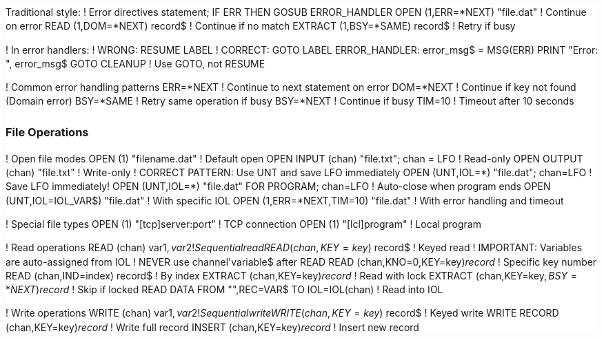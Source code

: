 Traditional style:
<code-snippet name="error-handling-traditional" lang="pxplus">
! Error directives
statement; IF ERR THEN GOSUB ERROR_HANDLER
OPEN (1,ERR=*NEXT) "file.dat"  ! Continue on error
READ (1,DOM=*NEXT) record$      ! Continue if no match
EXTRACT (1,BSY=*SAME) record$   ! Retry if busy

! In error handlers:
! WRONG: RESUME LABEL
! CORRECT: GOTO LABEL
ERROR_HANDLER:
    error_msg$ = MSG(ERR)
    PRINT "Error: ", error_msg$
    GOTO CLEANUP  ! Use GOTO, not RESUME

! Common error handling patterns
ERR=*NEXT     ! Continue to next statement on error
DOM=*NEXT     ! Continue if key not found (Domain error)
BSY=*SAME     ! Retry same operation if busy
BSY=*NEXT     ! Continue if busy
TIM=10        ! Timeout after 10 seconds
</code-snippet>

### File Operations

<code-snippet name="file-operations" lang="pxplus">
! Open file modes
OPEN (1) "filename.dat"                          ! Default open
OPEN INPUT (chan) "file.txt"; chan = LFO         ! Read-only
OPEN OUTPUT (chan) "file.txt"                    ! Write-only
! CORRECT PATTERN: Use UNT and save LFO immediately
OPEN (UNT,IOL=*) "file.dat"; chan=LFO            ! Save LFO immediately!
OPEN (UNT,IOL=*) "file.dat" FOR PROGRAM; chan=LFO ! Auto-close when program ends
OPEN (UNT,IOL=IOL_VAR$) "file.dat"               ! With specific IOL
OPEN (1,ERR=*NEXT,TIM=10) "file.dat"             ! With error handling and timeout

! Special file types
OPEN (1) "[tcp]server:port"                ! TCP connection
OPEN (1) "[lcl]program"                    ! Local program

! Read operations
READ (chan) var1$, var2                     ! Sequential read
READ (chan,KEY=key$) record$                ! Keyed read
! IMPORTANT: Variables are auto-assigned from IOL
! NEVER use channel'variable$ after READ
READ (chan,KNO=0,KEY=key$) record$          ! Specific key number
READ (chan,IND=index) record$               ! By index
EXTRACT (chan,KEY=key$) record$             ! Read with lock
EXTRACT (chan,KEY=key$,BSY=*NEXT) record$  ! Skip if locked
READ DATA FROM "",REC=VAR$ TO IOL=IOL(chan) ! Read into IOL

! Write operations
WRITE (chan) var1$, var2                    ! Sequential write
WRITE (chan,KEY=key$) record$               ! Keyed write
WRITE RECORD (chan,KEY=key$) record$        ! Write full record
INSERT (chan,KEY=key$) record$              ! Insert new record

